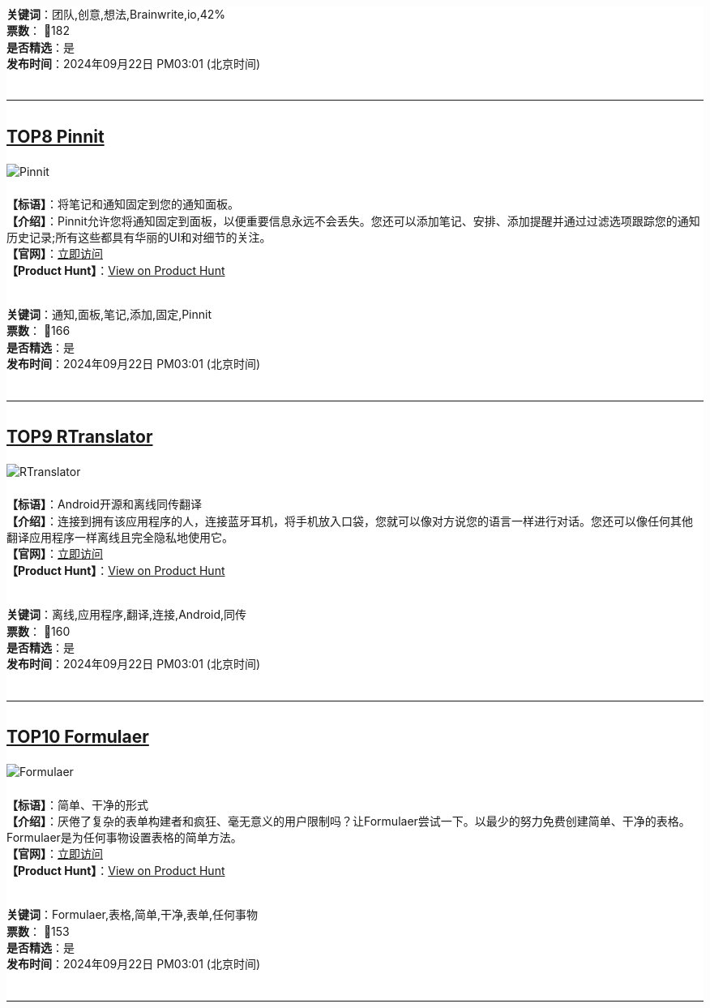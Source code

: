 **关键词**：团队,创意,想法,Brainwrite,io,42%<br />
**票数**： 🔺182<br />
**是否精选**：是<br />
**发布时间**：2024年09月22日 PM03:01 (北京时间)<br /><br />

---

## [TOP8    Pinnit](https://www.producthunt.com/posts/pinnit)
![Pinnit](https://ph-files.imgix.net/00ab9d1b-8e9c-4376-83d7-ffe200de5514.png?auto=format&fit=crop&frame=1&h=512&w=1024)<br /><br />
**【标语】**：将笔记和通知固定到您的通知面板。<br />
**【介绍】**：Pinnit允许您将通知固定到面板，以便重要信息永远不会丢失。您还可以添加笔记、安排、添加提醒并通过过滤选项跟踪您的通知历史记录;所有这些都具有华丽的UI和对细节的关注。<br />
**【官网】**：[立即访问](https://www.producthunt.com/r/LC6AD5OP35VRGV)<br />
**【Product Hunt】**：[View on Product Hunt](https://www.producthunt.com/posts/pinnit)<br /><br />

**关键词**：通知,面板,笔记,添加,固定,Pinnit<br />
**票数**： 🔺166<br />
**是否精选**：是<br />
**发布时间**：2024年09月22日 PM03:01 (北京时间)<br /><br />

---

## [TOP9    RTranslator](https://www.producthunt.com/posts/rtranslator-2)
![RTranslator](https://ph-files.imgix.net/b542c5c9-4c39-4110-a78d-1bd19a8fcf1f.png?auto=format&fit=crop&frame=1&h=512&w=1024)<br /><br />
**【标语】**：Android开源和离线同传翻译<br />
**【介绍】**：连接到拥有该应用程序的人，连接蓝牙耳机，将手机放入口袋，您就可以像对方说您的语言一样进行对话。您还可以像任何其他翻译应用程序一样离线且完全隐私地使用它。<br />
**【官网】**：[立即访问](https://www.producthunt.com/r/7GFNOH3QP5DUAY)<br />
**【Product Hunt】**：[View on Product Hunt](https://www.producthunt.com/posts/rtranslator-2)<br /><br />

**关键词**：离线,应用程序,翻译,连接,Android,同传<br />
**票数**： 🔺160<br />
**是否精选**：是<br />
**发布时间**：2024年09月22日 PM03:01 (北京时间)<br /><br />

---

## [TOP10    Formulaer](https://www.producthunt.com/posts/formulaer)
![Formulaer](https://ph-files.imgix.net/3c1ac37d-814d-4b2c-bbf4-4e840e9a0337.png?auto=format&fit=crop&frame=1&h=512&w=1024)<br /><br />
**【标语】**：简单、干净的形式<br />
**【介绍】**：厌倦了复杂的表单构建者和疯狂、毫无意义的用户限制吗？让Formulaer尝试一下。以最少的努力免费创建简单、干净的表格。Formulaer是为任何事物设置表格的简单方法。<br />
**【官网】**：[立即访问](https://www.producthunt.com/r/DR3KG27WDKEXKO)<br />
**【Product Hunt】**：[View on Product Hunt](https://www.producthunt.com/posts/formulaer)<br /><br />

**关键词**：Formulaer,表格,简单,干净,表单,任何事物<br />
**票数**： 🔺153<br />
**是否精选**：是<br />
**发布时间**：2024年09月22日 PM03:01 (北京时间)<br /><br />

---